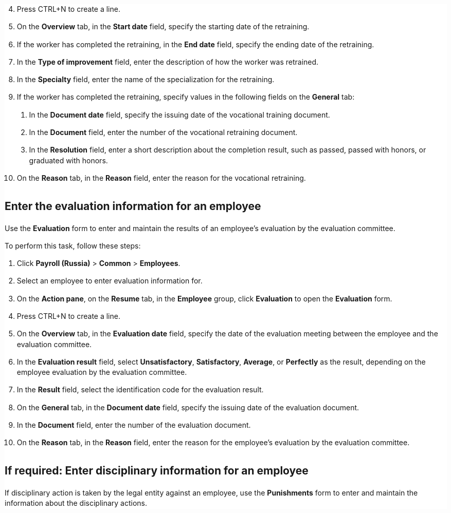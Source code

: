 4.  Press CTRL+N to create a line.

5.  On the **Overview** tab, in the **Start date** field, specify the starting date of the retraining.

6.  If the worker has completed the retraining, in the **End date** field, specify the ending date of the retraining.

7.  In the **Type of improvement** field, enter the description of how the worker was retrained.

8.  In the **Specialty** field, enter the name of the specialization for the retraining.

9.  If the worker has completed the retraining, specify values in the following fields on the **General** tab:
    
    1.  In the **Document date** field, specify the issuing date of the vocational training document.
    
    2.  In the **Document** field, enter the number of the vocational retraining document.
    
    3.  In the **Resolution** field, enter a short description about the completion result, such as passed, passed with honors, or graduated with honors.

10. On the **Reason** tab, in the **Reason** field, enter the reason for the vocational retraining.

## Enter the evaluation information for an employee

Use the **Evaluation** form to enter and maintain the results of an employee’s evaluation by the evaluation committee.

To perform this task, follow these steps:

1.  Click **Payroll (Russia)** \> **Common** \> **Employees**.

2.  Select an employee to enter evaluation information for.

3.  On the **Action pane**, on the **Resume** tab, in the **Employee** group, click **Evaluation** to open the **Evaluation** form.

4.  Press CTRL+N to create a line.

5.  On the **Overview** tab, in the **Evaluation date** field, specify the date of the evaluation meeting between the employee and the evaluation committee.

6.  In the **Evaluation result** field, select **Unsatisfactory**, **Satisfactory**, **Average**, or **Perfectly** as the result, depending on the employee evaluation by the evaluation committee.

7.  In the **Result** field, select the identification code for the evaluation result.

8.  On the **General** tab, in the **Document date** field, specify the issuing date of the evaluation document.

9.  In the **Document** field, enter the number of the evaluation document.

10. On the **Reason** tab, in the **Reason** field, enter the reason for the employee’s evaluation by the evaluation committee.

## If required: Enter disciplinary information for an employee

If disciplinary action is taken by the legal entity against an employee, use the **Punishments** form to enter and maintain the information about the disciplinary actions.
